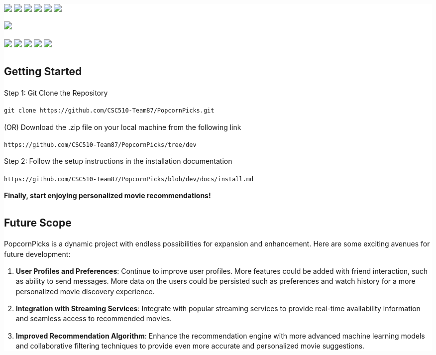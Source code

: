 <code><a href="https://developer.mozilla.org/en-US/docs/Glossary/HTML5" target="_blank"><img height="50" src="https://www.vectorlogo.zone/logos/w3_html5/w3_html5-ar21.svg"></a></code>
<code><a href="https://developer.mozilla.org/en-US/docs/Web/CSS" target="_blank"><img height="50" src="https://www.vectorlogo.zone/logos/w3_css/w3_css-ar21.svg"></a></code> <code><a href="https://www.javascript.com/" target="_blank"><img height="50" src="https://www.vectorlogo.zone/logos/javascript/javascript-ar21.svg"></a></code>
<code><a href="https://www.jquery.com//" target="_blank"><img height="35" src="https://www.vectorlogo.zone/logos/jquery/jquery-horizontal.svg"></a></code>
<code><a href="https://getbootstrap.com/" target="_blank"><img height="35" src="https://www.vectorlogo.zone/logos/getbootstrap/getbootstrap-ar21.svg"></a></code>
<code><a href="https://flask.palletsprojects.com/en/1.1.x/" target="_blank"><img height="50" src="https://www.vectorlogo.zone/logos/pocoo_flask/pocoo_flask-ar21.svg"></a></code>



<code><a href="https://www.mysql.com" target="_blank"><img height="50" src="https://www.vectorlogo.zone/logos/mysql/mysql-ar21.svg"></a></code>


<p>
<img src="https://i.giphy.com/media/LMt9638dO8dftAjtco/200.webp" width="150"> 
<img src="https://i.giphy.com/media/KzJkzjggfGN5Py6nkT/200.webp" width="150">
<img src="https://i.giphy.com/media/IdyAQJVN2kVPNUrojM/200.webp" width="150"> 
<img src="https://media.giphy.com/media/UWt0rhp21JgLwoeFQP/giphy.gif" width ="150"/> 
<img src="https://media.giphy.com/media/kH6CqYiquZawmU1HI6/giphy.gif" width ="150"/> 
</p>

## Getting Started

 Step 1: 
  Git Clone the Repository 
  
    git clone https://github.com/CSC510-Team87/PopcornPicks.git
    
  (OR) Download the .zip file on your local machine from the following link
  
    https://github.com/CSC510-Team87/PopcornPicks/tree/dev
  
 Step 2:
   Follow the setup instructions in the installation documentation
   
    https://github.com/CSC510-Team87/PopcornPicks/blob/dev/docs/install.md
    
    
<b>Finally, start enjoying personalized movie recommendations!</b>

## Future Scope
PopcornPicks is a dynamic project with endless possibilities for expansion and enhancement. Here are some exciting avenues for future development:


1. **User Profiles and Preferences**: Continue to improve user profiles. More features could be added with friend interaction, such as ability to send messages. More data on the users could be persisted such as preferences and watch history for a more personalized movie discovery experience.

2. **Integration with Streaming Services**: Integrate with popular streaming services to provide real-time availability information and seamless access to recommended movies.
  
3. **Improved Recommendation Algorithm**: Enhance the recommendation engine with more advanced machine learning models and collaborative filtering techniques to provide even more accurate and personalized movie suggestions.
 